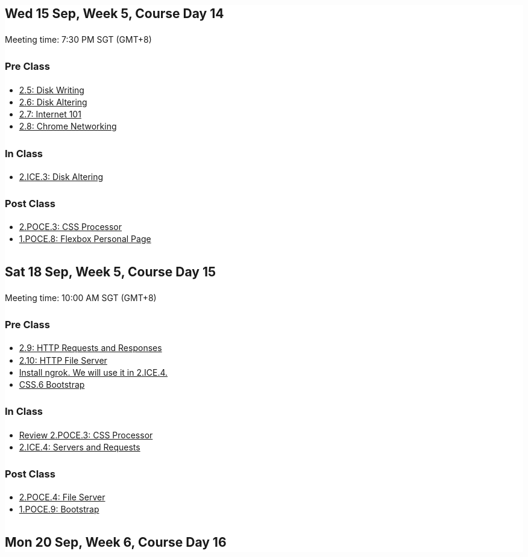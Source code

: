## Wed 15 Sep, Week 5, Course Day 14

Meeting time: 7:30 PM SGT \(GMT+8\)

### Pre Class

* [2.5: Disk Writing](https://bootcamp.rocketacademy.co/2-backend-basics/2.5-disk-writing)
* [2.6: Disk Altering](https://bootcamp.rocketacademy.co/2-backend-basics/2.6-disk-altering)
* [2.7: Internet 101](https://bootcamp.rocketacademy.co/2-backend-basics/2.7-internet-101)
* [2.8: Chrome Networking](https://bootcamp.rocketacademy.co/2-backend-basics/2.8-chrome-networking)

### In Class

* [2.ICE.3: Disk Altering](https://bootcamp.rocketacademy.co/2-backend-basics/2.ice-in-class-exercises/2.ice.3-disk-altering)

### Post Class

* [2.POCE.3: CSS Processor](https://bootcamp.rocketacademy.co/2-backend-basics/2.poce-post-class-exercises/2.poce.3-css-processor)
* [1.POCE.8: Flexbox Personal Page](https://bootcamp.rocketacademy.co/css/1.poce.css-post-class-css-exercises/1.poce.css.2-flexbox-personal-page)

## Sat 18 Sep, Week 5, Course Day 15

Meeting time: 10:00 AM SGT \(GMT+8\)

### Pre Class

* [2.9: HTTP Requests and Responses](https://bootcamp.rocketacademy.co/2-backend-basics/2.9-http)
* [2.10: HTTP File Server](https://bootcamp.rocketacademy.co/2-backend-basics/2.10-http-file-server)
* [Install ngrok. We will use it in 2.ICE.4.](https://bootcamp.rocketacademy.co/2-backend-basics/2.0-module-2-overview#ngrok)
* [CSS.6 Bootstrap](https://bootcamp.rocketacademy.co/css/css.6-bootstrap)

### In Class

* [Review 2.POCE.3: CSS Processor](https://bootcamp.rocketacademy.co/course-logistics/course-methodology#peer-code-review)
* [2.ICE.4: Servers and Requests](https://bootcamp.rocketacademy.co/2-backend-basics/2.ice-in-class-exercises/2.ice.4-servers-and-requests)

### Post Class

* [2.POCE.4: File Server](https://bootcamp.rocketacademy.co/2-backend-basics/2.poce-post-class-exercises/2.poce.4-file-server)
* [1.POCE.9: Bootstrap](https://bootcamp.rocketacademy.co/css/1.poce.css-post-class-css-exercises/1.poce.css.3-bootstrap-columns)

## Mon 20 Sep, Week 6, Course Day 16
